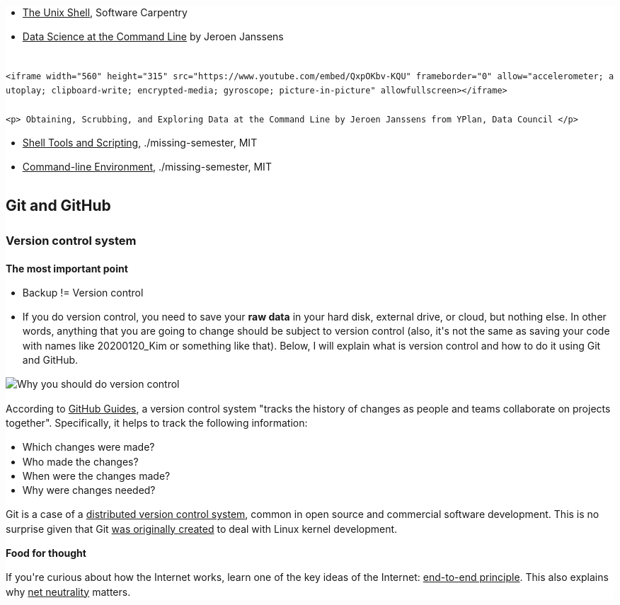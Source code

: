 - [The Unix Shell](http://swcarpentry.GitHub.io/shell-novice/), Software Carpentry 

- [Data Science at the Command Line](https://www.datascienceatthecommandline.com/1e/) by Jeroen Janssens 

```{=html}

<iframe width="560" height="315" src="https://www.youtube.com/embed/QxpOKbv-KQU" frameborder="0" allow="accelerometer; autoplay; clipboard-write; encrypted-media; gyroscope; picture-in-picture" allowfullscreen></iframe>

<p> Obtaining, Scrubbing, and Exploring Data at the Command Line by Jeroen Janssens from YPlan, Data Council </p>
```

- [Shell Tools and Scripting](https://missing.csail.mit.edu/2020/shell-tools/), ./missing-semester, MIT  

- [Command-line Environment](https://missing.csail.mit.edu/2020/command-line/), ./missing-semester, MIT

## Git and GitHub

### Version control system 

**The most important point**

* Backup != Version control

* If you do version control, you need to save your **raw data** in your hard disk, external drive, or cloud, but nothing else. In other words, anything that you are going to change should be subject to version control (also, it's not the same as saving your code with names like 20200120_Kim or something like that). Below, I will explain what is version control and how to do it using Git and GitHub. 

![Why you should do version control](https://i2.wp.com/cdn-images-1.medium.com/max/399/1*7HHA_UkjUK7wp7qP4CYu1g.png?zoom=1.75&w=456&ssl=1)

According to [GitHub Guides](https://guides.GitHub.com), a version control system "tracks the history of changes as people and teams collaborate on projects together". Specifically, it helps to track the following information:

* Which changes were made?
* Who made the changes?
* When were the changes made?
* Why were changes needed?

Git is a case of a [distributed version control system](https://en.wikipedia.org/wiki/Distributed_version_control), common in open source and commercial software development. This is no surprise given that Git [was originally created](https://lkml.org/lkml/2005/4/6/121) to deal with Linux kernel development. 

**Food for thought**

If you're curious about how the Internet works, learn one of the key ideas of the Internet: [end-to-end principle](https://en.wikipedia.org/wiki/End-to-end_principle). This also explains why [net neutrality](https://en.wikipedia.org/wiki/Net_neutrality) matters. 
